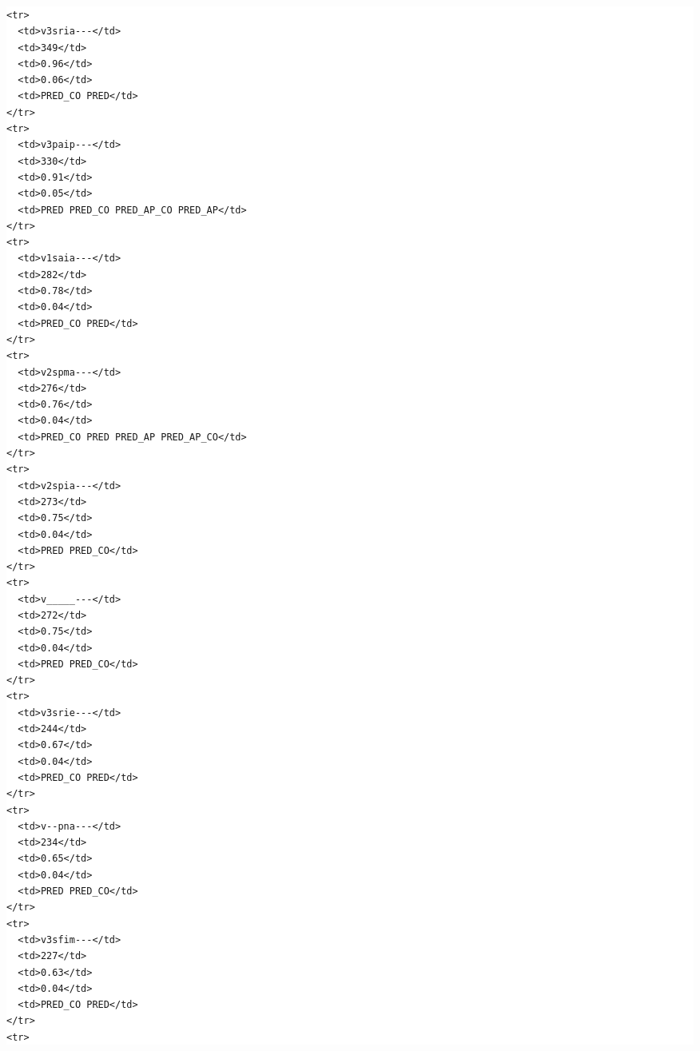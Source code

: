     <tr>
      <td>v3sria---</td>
      <td>349</td>
      <td>0.96</td>
      <td>0.06</td>
      <td>PRED_CO PRED</td>
    </tr>
    <tr>
      <td>v3paip---</td>
      <td>330</td>
      <td>0.91</td>
      <td>0.05</td>
      <td>PRED PRED_CO PRED_AP_CO PRED_AP</td>
    </tr>
    <tr>
      <td>v1saia---</td>
      <td>282</td>
      <td>0.78</td>
      <td>0.04</td>
      <td>PRED_CO PRED</td>
    </tr>
    <tr>
      <td>v2spma---</td>
      <td>276</td>
      <td>0.76</td>
      <td>0.04</td>
      <td>PRED_CO PRED PRED_AP PRED_AP_CO</td>
    </tr>
    <tr>
      <td>v2spia---</td>
      <td>273</td>
      <td>0.75</td>
      <td>0.04</td>
      <td>PRED PRED_CO</td>
    </tr>
    <tr>
      <td>v_____---</td>
      <td>272</td>
      <td>0.75</td>
      <td>0.04</td>
      <td>PRED PRED_CO</td>
    </tr>
    <tr>
      <td>v3srie---</td>
      <td>244</td>
      <td>0.67</td>
      <td>0.04</td>
      <td>PRED_CO PRED</td>
    </tr>
    <tr>
      <td>v--pna---</td>
      <td>234</td>
      <td>0.65</td>
      <td>0.04</td>
      <td>PRED PRED_CO</td>
    </tr>
    <tr>
      <td>v3sfim---</td>
      <td>227</td>
      <td>0.63</td>
      <td>0.04</td>
      <td>PRED_CO PRED</td>
    </tr>
    <tr>